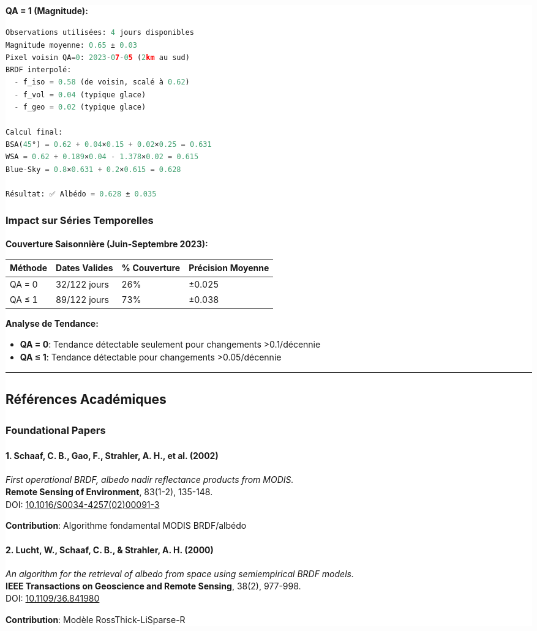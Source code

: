 **QA = 1 (Magnitude):**
```python
Observations utilisées: 4 jours disponibles
Magnitude moyenne: 0.65 ± 0.03
Pixel voisin QA=0: 2023-07-05 (2km au sud)
BRDF interpolé: 
  - f_iso = 0.58 (de voisin, scalé à 0.62)
  - f_vol = 0.04 (typique glace)
  - f_geo = 0.02 (typique glace)

Calcul final:
BSA(45°) = 0.62 + 0.04×0.15 + 0.02×0.25 = 0.631
WSA = 0.62 + 0.189×0.04 - 1.378×0.02 = 0.615
Blue-Sky = 0.8×0.631 + 0.2×0.615 = 0.628

Résultat: ✅ Albédo = 0.628 ± 0.035
```

### Impact sur Séries Temporelles

**Couverture Saisonnière (Juin-Septembre 2023):**

| Méthode | Dates Valides | % Couverture | Précision Moyenne |
|---------|---------------|--------------|-------------------|
| QA = 0  | 32/122 jours  | 26%          | ±0.025           |
| QA ≤ 1  | 89/122 jours  | 73%          | ±0.038           |

**Analyse de Tendance:**
- **QA = 0**: Tendance détectable seulement pour changements >0.1/décennie
- **QA ≤ 1**: Tendance détectable pour changements >0.05/décennie

---

## Références Académiques

### **Foundational Papers**

#### 1. **Schaaf, C. B., Gao, F., Strahler, A. H., et al. (2002)**
*First operational BRDF, albedo nadir reflectance products from MODIS.*  
**Remote Sensing of Environment**, 83(1-2), 135-148.  
DOI: [10.1016/S0034-4257(02)00091-3](https://doi.org/10.1016/S0034-4257(02)00091-3)

**Contribution**: Algorithme fondamental MODIS BRDF/albédo

#### 2. **Lucht, W., Schaaf, C. B., & Strahler, A. H. (2000)**
*An algorithm for the retrieval of albedo from space using semiempirical BRDF models.*  
**IEEE Transactions on Geoscience and Remote Sensing**, 38(2), 977-998.  
DOI: [10.1109/36.841980](https://doi.org/10.1109/36.841980)

**Contribution**: Modèle RossThick-LiSparse-R
